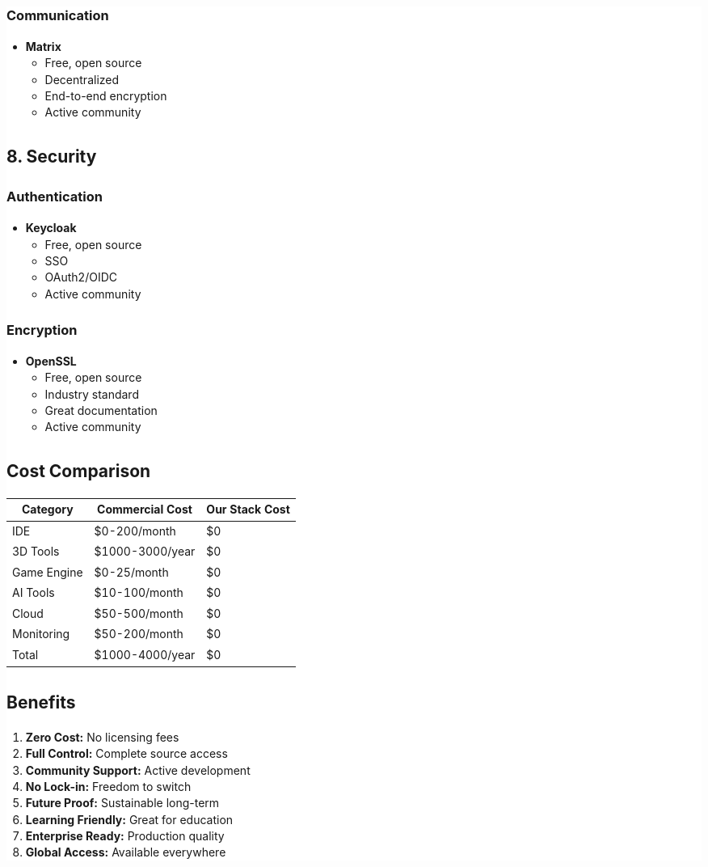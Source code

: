 ### Communication
- **Matrix**
  - Free, open source
  - Decentralized
  - End-to-end encryption
  - Active community

## 8. Security
### Authentication
- **Keycloak**
  - Free, open source
  - SSO
  - OAuth2/OIDC
  - Active community

### Encryption
- **OpenSSL**
  - Free, open source
  - Industry standard
  - Great documentation
  - Active community

## Cost Comparison
| Category | Commercial Cost | Our Stack Cost |
|----------|----------------|----------------|
| IDE | $0-200/month | $0 |
| 3D Tools | $1000-3000/year | $0 |
| Game Engine | $0-25/month | $0 |
| AI Tools | $10-100/month | $0 |
| Cloud | $50-500/month | $0 |
| Monitoring | $50-200/month | $0 |
| Total | $1000-4000/year | $0 |

## Benefits
1. **Zero Cost:** No licensing fees
2. **Full Control:** Complete source access
3. **Community Support:** Active development
4. **No Lock-in:** Freedom to switch
5. **Future Proof:** Sustainable long-term
6. **Learning Friendly:** Great for education
7. **Enterprise Ready:** Production quality
8. **Global Access:** Available everywhere
